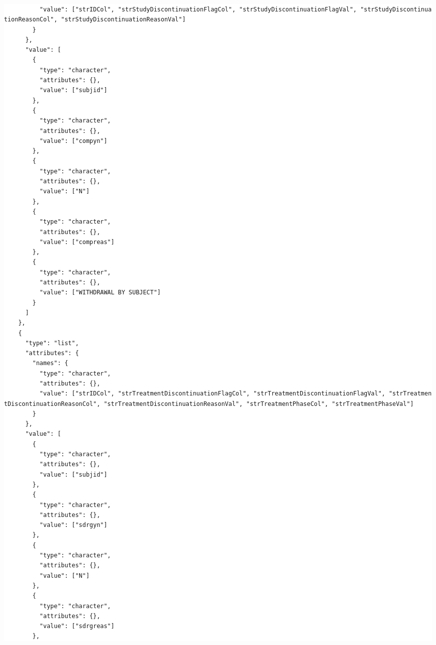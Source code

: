               "value": ["strIDCol", "strStudyDiscontinuationFlagCol", "strStudyDiscontinuationFlagVal", "strStudyDiscontinuationReasonCol", "strStudyDiscontinuationReasonVal"]
            }
          },
          "value": [
            {
              "type": "character",
              "attributes": {},
              "value": ["subjid"]
            },
            {
              "type": "character",
              "attributes": {},
              "value": ["compyn"]
            },
            {
              "type": "character",
              "attributes": {},
              "value": ["N"]
            },
            {
              "type": "character",
              "attributes": {},
              "value": ["compreas"]
            },
            {
              "type": "character",
              "attributes": {},
              "value": ["WITHDRAWAL BY SUBJECT"]
            }
          ]
        },
        {
          "type": "list",
          "attributes": {
            "names": {
              "type": "character",
              "attributes": {},
              "value": ["strIDCol", "strTreatmentDiscontinuationFlagCol", "strTreatmentDiscontinuationFlagVal", "strTreatmentDiscontinuationReasonCol", "strTreatmentDiscontinuationReasonVal", "strTreatmentPhaseCol", "strTreatmentPhaseVal"]
            }
          },
          "value": [
            {
              "type": "character",
              "attributes": {},
              "value": ["subjid"]
            },
            {
              "type": "character",
              "attributes": {},
              "value": ["sdrgyn"]
            },
            {
              "type": "character",
              "attributes": {},
              "value": ["N"]
            },
            {
              "type": "character",
              "attributes": {},
              "value": ["sdrgreas"]
            },